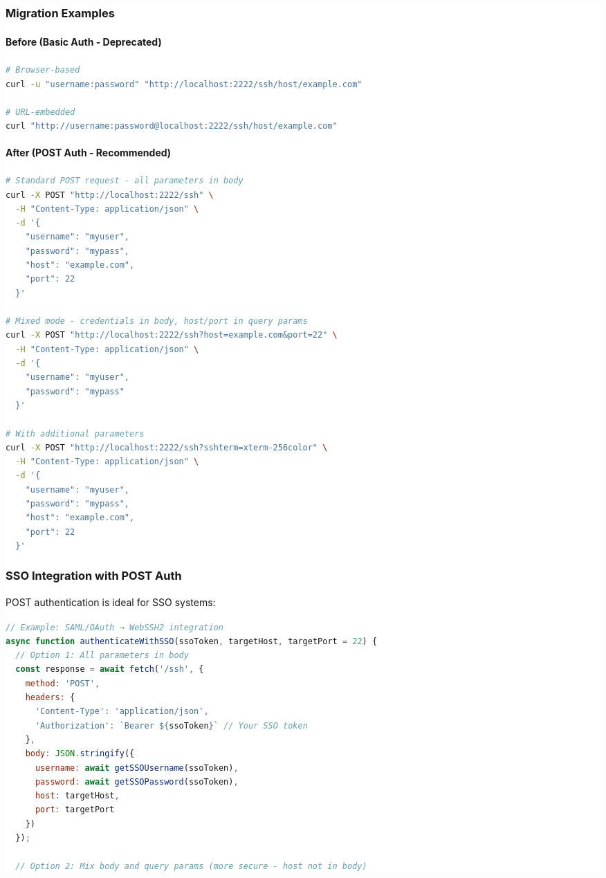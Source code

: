 ### Migration Examples

#### Before (Basic Auth - Deprecated)
```bash
# Browser-based
curl -u "username:password" "http://localhost:2222/ssh/host/example.com"

# URL-embedded
curl "http://username:password@localhost:2222/ssh/host/example.com"
```

#### After (POST Auth - Recommended)
```bash
# Standard POST request - all parameters in body
curl -X POST "http://localhost:2222/ssh" \
  -H "Content-Type: application/json" \
  -d '{
    "username": "myuser",
    "password": "mypass",
    "host": "example.com",
    "port": 22
  }'

# Mixed mode - credentials in body, host/port in query params
curl -X POST "http://localhost:2222/ssh?host=example.com&port=22" \
  -H "Content-Type: application/json" \
  -d '{
    "username": "myuser",
    "password": "mypass"
  }'

# With additional parameters
curl -X POST "http://localhost:2222/ssh?sshterm=xterm-256color" \
  -H "Content-Type: application/json" \
  -d '{
    "username": "myuser", 
    "password": "mypass",
    "host": "example.com",
    "port": 22
  }'
```

### SSO Integration with POST Auth

POST authentication is ideal for SSO systems:

```javascript
// Example: SAML/OAuth → WebSSH2 integration
async function authenticateWithSSO(ssoToken, targetHost, targetPort = 22) {
  // Option 1: All parameters in body
  const response = await fetch('/ssh', {
    method: 'POST',
    headers: {
      'Content-Type': 'application/json',
      'Authorization': `Bearer ${ssoToken}` // Your SSO token
    },
    body: JSON.stringify({
      username: await getSSOUsername(ssoToken),
      password: await getSSOPassword(ssoToken),
      host: targetHost,
      port: targetPort
    })
  });
  
  // Option 2: Mix body and query params (more secure - host not in body)
```